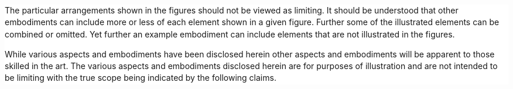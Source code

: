The particular arrangements shown in the figures should not be viewed as limiting. It should be understood that other embodiments can include more or less of each element shown in a given figure. Further some of the illustrated elements can be combined or omitted. Yet further an example embodiment can include elements that are not illustrated in the figures.

While various aspects and embodiments have been disclosed herein other aspects and embodiments will be apparent to those skilled in the art. The various aspects and embodiments disclosed herein are for purposes of illustration and are not intended to be limiting with the true scope being indicated by the following claims.

